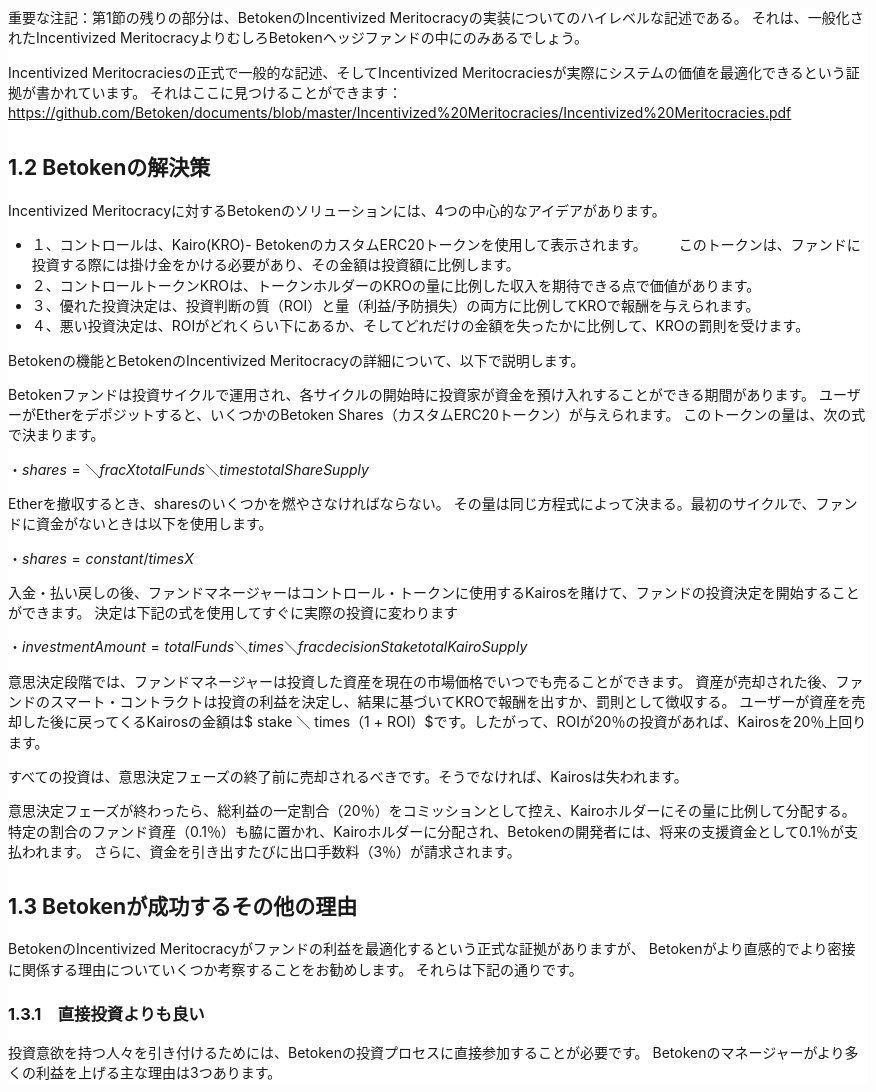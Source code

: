 
重要な注記：第1節の残りの部分は、BetokenのIncentivized Meritocracyの実装についてのハイレベルな記述である。
それは、一般化されたIncentivized MeritocracyよりむしろBetokenヘッジファンドの中にのみあるでしょう。

Incentivized Meritocraciesの正式で一般的な記述、そしてIncentivized Meritocraciesが実際にシステムの価値を最適化できるという証拠が書かれています。
それはここに見つけることができます：https://github.com/Betoken/documents/blob/master/Incentivized%20Meritocracies/Incentivized%20Meritocracies.pdf



## 1.2 Betokenの解決策
Incentivized Meritocracyに対するBetokenのソリューションには、4つの中心的なアイデアがあります。

* １、コントロールは、Kairo(KRO)- BetokenのカスタムERC20トークンを使用して表示されます。
　　このトークンは、ファンドに投資する際には掛け金をかける必要があり、その金額は投資額に比例します。
* ２、コントロールトークンKROは、トークンホルダーのKROの量に比例した収入を期待できる点で価値があります。
* ３、優れた投資決定は、投資判断の質（ROI）と量（利益/予防損失）の両方に比例してKROで報酬を与えられます。
* ４、悪い投資決定は、ROIがどれくらい下にあるか、そしてどれだけの金額を失ったかに比例して、KROの罰則を受けます。

Betokenの機能とBetokenのIncentivized Meritocracyの詳細について、以下で説明します。


Betokenファンドは投資サイクルで運用され、各サイクルの開始時に投資家が資金を預け入れすることができる期間があります。
ユーザーがEtherをデポジットすると、いくつかのBetoken Shares（カスタムERC20トークン）が与えられます。
このトークンの量は、次の式で決まります。

・$shares = ＼frac{X}{totalFunds} ＼times totalShareSupply$

 Etherを撤収するとき、sharesのいくつかを燃やさなければならない。
その量は同じ方程式によって決まる。最初のサイクルで、ファンドに資金がないときは以下を使用します。

・$shares = constant /times X$

入金・払い戻しの後、ファンドマネージャーはコントロール・トークンに使用するKairosを賭けて、ファンドの投資決定を開始することができます。
決定は下記の式を使用してすぐに実際の投資に変わります

・$investmentAmount = totalFunds ＼times ＼frac{decisionStake}{totalKairoSupply}$

意思決定段階では、ファンドマネージャーは投資した資産を現在の市場価格でいつでも売ることができます。
資産が売却された後、ファンドのスマート・コントラクトは投資の利益を決定し、結果に基づいてKROで報酬を出すか、罰則として徴収する。
ユーザーが資産を売却した後に戻ってくるKairosの金額は$ stake ＼ times（1 + ROI）$です。したがって、ROIが20％の投資があれば、Kairosを20％上回ります。


すべての投資は、意思決定フェーズの終了前に売却されるべきです。そうでなければ、Kairosは失われます。


意思決定フェーズが終わったら、総利益の一定割合（20％）をコミッションとして控え、Kairoホルダーにその量に比例して分配する。
特定の割合のファンド資産（0.1％）も脇に置かれ、Kairoホルダーに分配され、Betokenの開発者には、将来の支援資金として0.1％が支払われます。
さらに、資金を引き出すたびに出口手数料（3％）が請求されます。



## 1.3 Betokenが成功するその他の理由
BetokenのIncentivized Meritocracyがファンドの利益を最適化するという正式な証拠がありますが、
Betokenがより直感的でより密接に関係する理由についていくつか考察することをお勧めします。
それらは下記の通りです。

### 1.3.1　直接投資よりも良い
投資意欲を持つ人々を引き付けるためには、Betokenの投資プロセスに直接参加することが必要です。
Betokenのマネージャーがより多くの利益を上げる主な理由は3つあります。
